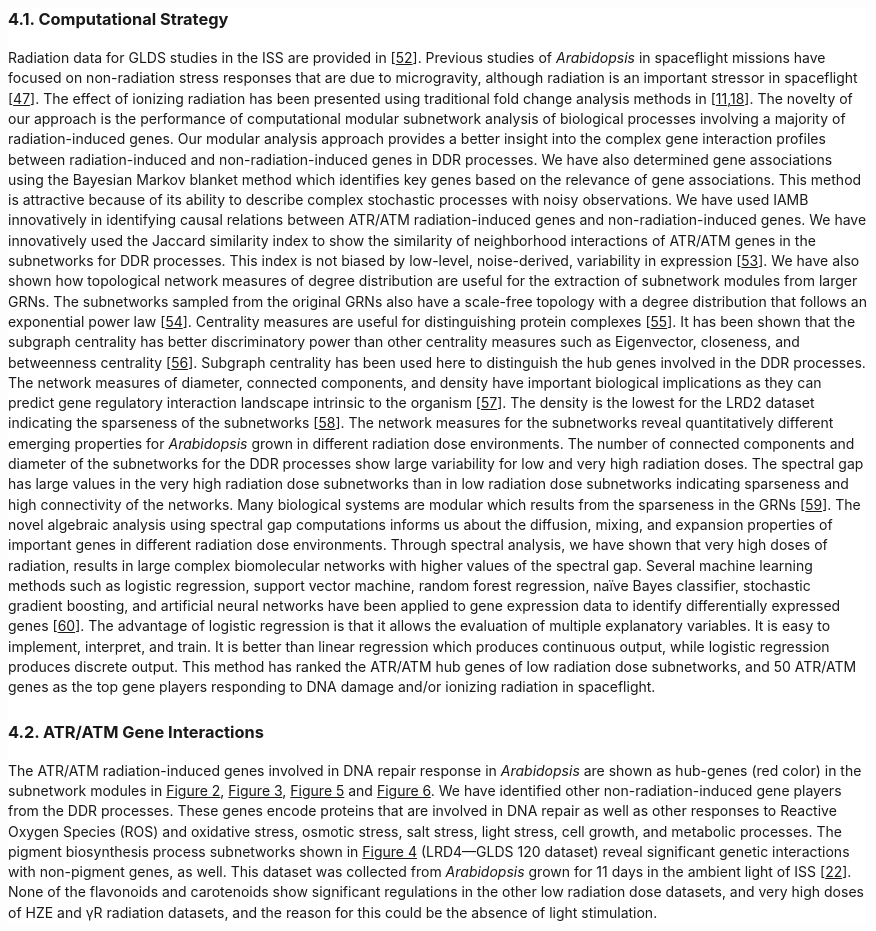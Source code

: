 ### 4.1. Computational Strategy

Radiation data for GLDS studies in the ISS are provided in [[52](#B52-genes-12-00938)]. Previous studies of *Arabidopsis* in spaceflight missions have focused on non-radiation stress responses that are due to microgravity, although radiation is an important stressor in spaceflight [[47](#B47-genes-12-00938)]. The effect of ionizing radiation has been presented using traditional fold change analysis methods in [[11](#B11-genes-12-00938),[18](#B18-genes-12-00938)]. The novelty of our approach is the performance of computational modular subnetwork analysis of biological processes involving a majority of radiation-induced genes. Our modular analysis approach provides a better insight into the complex gene interaction profiles between radiation-induced and non-radiation-induced genes in DDR processes. We have also determined gene associations using the Bayesian Markov blanket method which identifies key genes based on the relevance of gene associations. This method is attractive because of its ability to describe complex stochastic processes with noisy observations. We have used IAMB innovatively in identifying causal relations between ATR/ATM radiation-induced genes and non-radiation-induced genes. We have innovatively used the Jaccard similarity index to show the similarity of neighborhood interactions of ATR/ATM genes in the subnetworks for DDR processes. This index is not biased by low-level, noise-derived, variability in expression [[53](#B53-genes-12-00938)]. We have also shown how topological network measures of degree distribution are useful for the extraction of subnetwork modules from larger GRNs. The subnetworks sampled from the original GRNs also have a scale-free topology with a degree distribution that follows an exponential power law [[54](#B54-genes-12-00938)]. Centrality measures are useful for distinguishing protein complexes [[55](#B55-genes-12-00938)]. It has been shown that the subgraph centrality has better discriminatory power than other centrality measures such as Eigenvector, closeness, and betweenness centrality [[56](#B56-genes-12-00938)]. Subgraph centrality has been used here to distinguish the hub genes involved in the DDR processes. The network measures of diameter, connected components, and density have important biological implications as they can predict gene regulatory interaction landscape intrinsic to the organism [[57](#B57-genes-12-00938)]. The density is the lowest for the LRD2 dataset indicating the sparseness of the subnetworks [[58](#B58-genes-12-00938)]. The network measures for the subnetworks reveal quantitatively different emerging properties for *Arabidopsis* grown in different radiation dose environments. The number of connected components and diameter of the subnetworks for the DDR processes show large variability for low and very high radiation doses. The spectral gap has large values in the very high radiation dose subnetworks than in low radiation dose subnetworks indicating sparseness and high connectivity of the networks. Many biological systems are modular which results from the sparseness in the GRNs [[59](#B59-genes-12-00938)]. The novel algebraic analysis using spectral gap computations informs us about the diffusion, mixing, and expansion properties of important genes in different radiation dose environments. Through spectral analysis, we have shown that very high doses of radiation, results in large complex biomolecular networks with higher values of the spectral gap. Several machine learning methods such as logistic regression, support vector machine, random forest regression, naïve Bayes classifier, stochastic gradient boosting, and artificial neural networks have been applied to gene expression data to identify differentially expressed genes [[60](#B60-genes-12-00938)]. The advantage of logistic regression is that it allows the evaluation of multiple explanatory variables. It is easy to implement, interpret, and train. It is better than linear regression which produces continuous output, while logistic regression produces discrete output. This method has ranked the ATR/ATM hub genes of low radiation dose subnetworks, and 50 ATR/ATM genes as the top gene players responding to DNA damage and/or ionizing radiation in spaceflight.

### 4.2. ATR/ATM Gene Interactions

The ATR/ATM radiation-induced genes involved in DNA repair response in *Arabidopsis* are shown as hub-genes (red color) in the subnetwork modules in [Figure 2](#genes-12-00938-f002), [Figure 3](#genes-12-00938-f003), [Figure 5](#genes-12-00938-f005) and [Figure 6](#genes-12-00938-f006). We have identified other non-radiation-induced gene players from the DDR processes. These genes encode proteins that are involved in DNA repair as well as other responses to Reactive Oxygen Species (ROS) and oxidative stress, osmotic stress, salt stress, light stress, cell growth, and metabolic processes. The pigment biosynthesis process subnetworks shown in [Figure 4](#genes-12-00938-f004) (LRD4—GLDS 120 dataset) reveal significant genetic interactions with non-pigment genes, as well. This dataset was collected from *Arabidopsis* grown for 11 days in the ambient light of ISS [[22](#B22-genes-12-00938)]. None of the flavonoids and carotenoids show significant regulations in the other low radiation dose datasets, and very high doses of HZE and γR radiation datasets, and the reason for this could be the absence of light stimulation.
